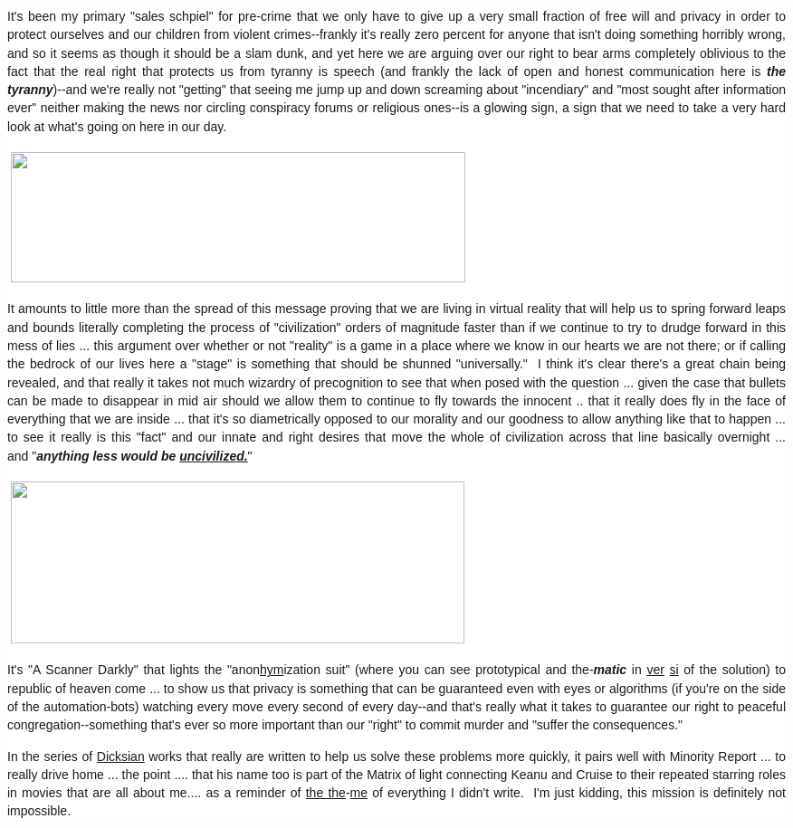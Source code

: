 <p style="text-align: justify;"><span style="font-family:tahoma,geneva,sans-serif;">It&#39;s been my primary &quot;sales schpiel&quot; for pre-crime that we only have to give up a very small fraction&nbsp;of free will and privacy in order to protect ourselves and our children from violent crimes--frankly it&#39;s really zero percent for anyone that isn&#39;t doing something horribly wrong, and so it seems as though it should be a slam dunk, and yet here we are arguing over our right to bear arms completely oblivious to the fact that the real right that protects us from tyranny is speech (and frankly the lack of open and honest communication here is <strong><em>the tyranny</em></strong>)--and we&#39;re really not &quot;getting&quot; that seeing me jump up and down screaming about &quot;incendiary&quot; and &quot;most sought after information ever&quot; neither making the news nor circling conspiracy forums or religious ones--is a glowing sign, a sign that we need to take a very hard look at what&#39;s going on here in our day.&nbsp; </span></p>
<p><a href="https://www.newyorker.com/tech/elements/little-brother-is-watching-you"><img alt="" src="https://i.imgur.com/vp7OS5C.gif" style="height: 144px; width: 502px; padding: 4px;" /></a></p>
<p style="text-align: justify;"><span style="font-family:tahoma,geneva,sans-serif;">It amounts to little more than the spread of this message proving that we are living in virtual reality that will help us to spring forward leaps and bounds literally completing the process of &quot;civilization&quot; orders of magnitude faster than if we continue to try to drudge forward in this mess of lies ... this argument over whether or not &quot;reality&quot; is a game in a place where we know in our hearts we are not there; or if calling the bedrock of our lives here a &quot;stage&quot; is something that should be shunned &quot;universally.&quot;&nbsp; I think it&#39;s clear there&#39;s a great chain being revealed, and that really it takes not much wizardry of precognition to see that when posed with the question ... given the case that bullets can be made to disappear in mid air should we allow them to continue to fly towards the innocent .. that it really does fly in the face of everything that we are inside ... that it&#39;s so diametrically opposed to our morality and our goodness to allow anything like that to happen ... to see it really is this &quot;fact&quot; and our innate and right desires that move the whole of civilization across that line basically overnight ... and&nbsp;&quot;<em><strong>anything less would be <u>uncivilized.</u></strong></em>&quot;</span></p>
<p><a href="http://fromthemachine.org"><img alt="" src="https://i.makeagif.com/media/5-09-2018/nmCcsF.gif" style="width: 501px; height: 179px; padding: 4px;" /></a></p>
<p style="text-align: justify;"><span style="font-family:tahoma,geneva,sans-serif;">It&#39;s &quot;A Scanner Darkly&quot; that lights the &quot;anon<a href="./ADIOSAS.html">hym</a>ization suit&quot; (where you can see prototypical and the-<em><strong>matic</strong></em> in&nbsp;<a href="./2017-06-09-verily-i-say-unto-you-ver-means-to-see.html">ver</a>&nbsp;<a href="./BRIMSTONE.html">si</a>&nbsp;of the solution) to republic of heaven come ... to show us that privacy is something that can be guaranteed even with eyes or algorithms&nbsp;(if you&#39;re on the side of the automation-bots) watching every move every second of every day--and that&#39;s really what it takes to guarantee our right to peaceful congregation--something that&#39;s ever so more important than our &quot;right&quot; to commit murder and &quot;suffer the consequences.&quot;&nbsp; </span></p>
<p style="text-align: justify;"><span style="font-family:tahoma,geneva,sans-serif;">In the series of&nbsp;<a data-saferedirecturl="https://www.google.com/url?hl=en&amp;q=http://fromthemachine.org/SPEECH.html&amp;source=gmail&amp;ust=1525934993475000&amp;usg=AFQjCNHQhJpD0Ih4QaapXYYhRFlrk1VCbQ" href="./SPEECH.html" rel="noopener" target="_blank">Dicksian</a>&nbsp;works that really are written to help us solve these problems more quickly, it pairs well with Minority Report ... to really drive home ... the point .... that his name too is part of the Matrix of light connecting Keanu and Cruise to their repeated starring roles in movies that are&nbsp;all about me.... as a reminder of&nbsp;<a data-saferedirecturl="https://www.google.com/url?hl=en&amp;q=http://whoah.lamc.la/&amp;source=gmail&amp;ust=1525934993475000&amp;usg=AFQjCNFZQWKysW9hEpVJ2YLt-gVyGQ92vg" href="https://www.youtube.com/watch?v=Sws3MZJIv9c&amp;list=PLgYKDBgxsoMM0iittdDlREVqTc4wn7ylK" rel="noopener" target="_blank">the the</a>-<a data-saferedirecturl="https://www.google.com/url?hl=en&amp;q=http://yitsheyadam.reallyhim.com/&amp;source=gmail&amp;ust=1525934993476000&amp;usg=AFQjCNFTELqwd74HtxnO6YeQlEf6Rm4BPw" href="https://en.wikipedia.org/wiki/User:Damonthesis" rel="noopener" target="_blank">me</a>&nbsp;of everything I didn&#39;t write.&nbsp; I&#39;m just kidding, this mission is definitely&nbsp;not impossible.</span></p>
</div>
</div>
</div>
</div>
</div>
</div>
</div>
</div>
</div>
</div>
</div>